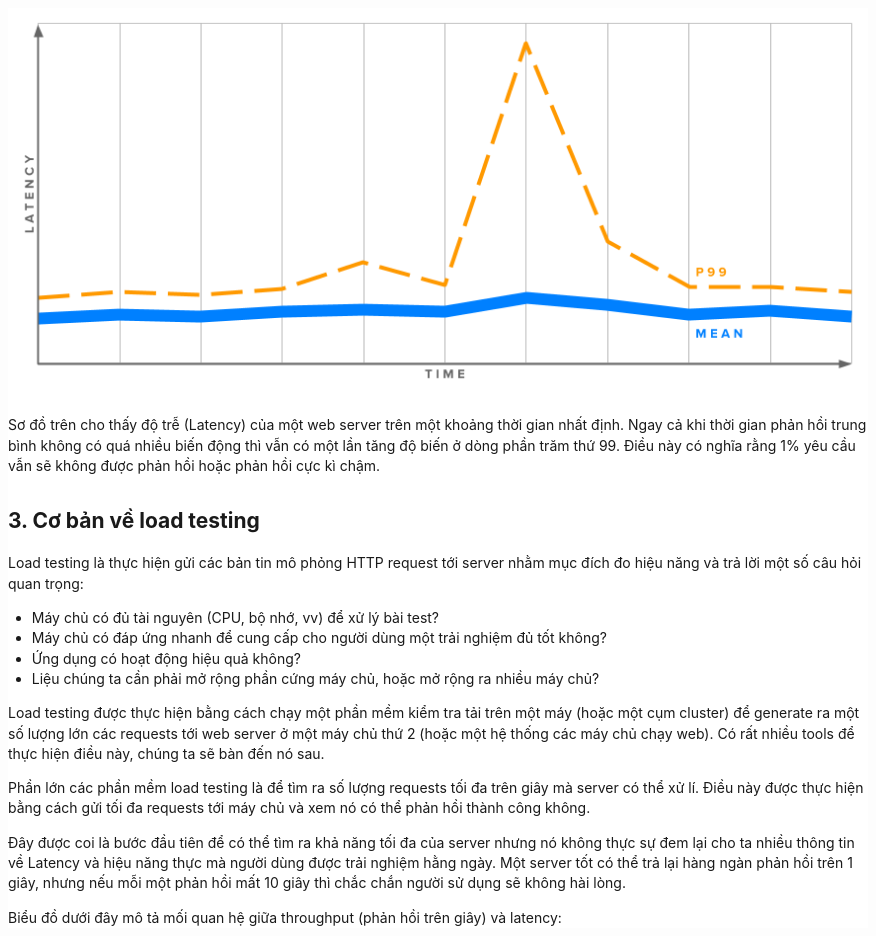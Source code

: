 <img src="../images/load-testing-1.png">

Sơ đồ trên cho thấy độ trễ (Latency) của một web server trên một khoảng thời gian nhất định. Ngay cả khi thời gian phản hồi trung bình không có quá nhiều biến động thì vẫn có một lần tăng độ biến ở dòng phần trăm thứ 99. Điều này có nghĩa rằng 1% yêu cầu vẫn sẽ không được phản hồi hoặc phản hồi cực kì chậm.

<a name="3"></a>
## 3. Cơ bản về load testing

Load testing là thực hiện gửi các bản tin mô phỏng HTTP request tới server nhằm mục đích đo hiệu năng và trả lời một số câu hỏi quan trọng:

- Máy chủ có đủ tài nguyên (CPU, bộ nhớ, vv) để xử lý bài test?
- Máy chủ có đáp ứng nhanh để cung cấp cho người dùng một trải nghiệm đủ tốt không?
- Ứng dụng có hoạt động hiệu quả không?
- Liệu chúng ta cần phải mở rộng phần cứng máy chủ, hoặc mở rộng ra nhiều máy chủ?

Load testing được thực hiện bằng cách chạy một phần mềm kiểm tra tải trên một máy (hoặc một cụm cluster) để generate ra một số lượng lớn các requests tới web server ở một máy chủ thứ 2 (hoặc một hệ thống các máy chủ chạy web). Có rất nhiều tools để thực hiện điều này, chúng ta sẽ bàn đến nó sau.

Phần lớn các phần mềm load testing là để tìm ra số lượng requests tối đa trên giây mà server có thể xử lí. Điều này được thực hiện bằng cách gửi tối đa requests tới máy chủ và xem nó có thể phản hồi thành công không.

Đây được coi là bước đầu tiên để có thể tìm ra khả năng tối đa của server nhưng nó không thực sự đem lại cho ta nhiều thông tin về Latency và hiệu năng thực mà người dùng được trải nghiệm hằng ngày. Một server tốt có thể trả lại hàng ngàn phản hồi trên 1 giây, nhưng nếu mỗi một phản hồi mất 10 giây thì chắc chắn người sử dụng sẽ không hài lòng.

Biểu đồ dưới đây mô tả mối quan hệ giữa throughput (phản hồi trên giây) và latency:
